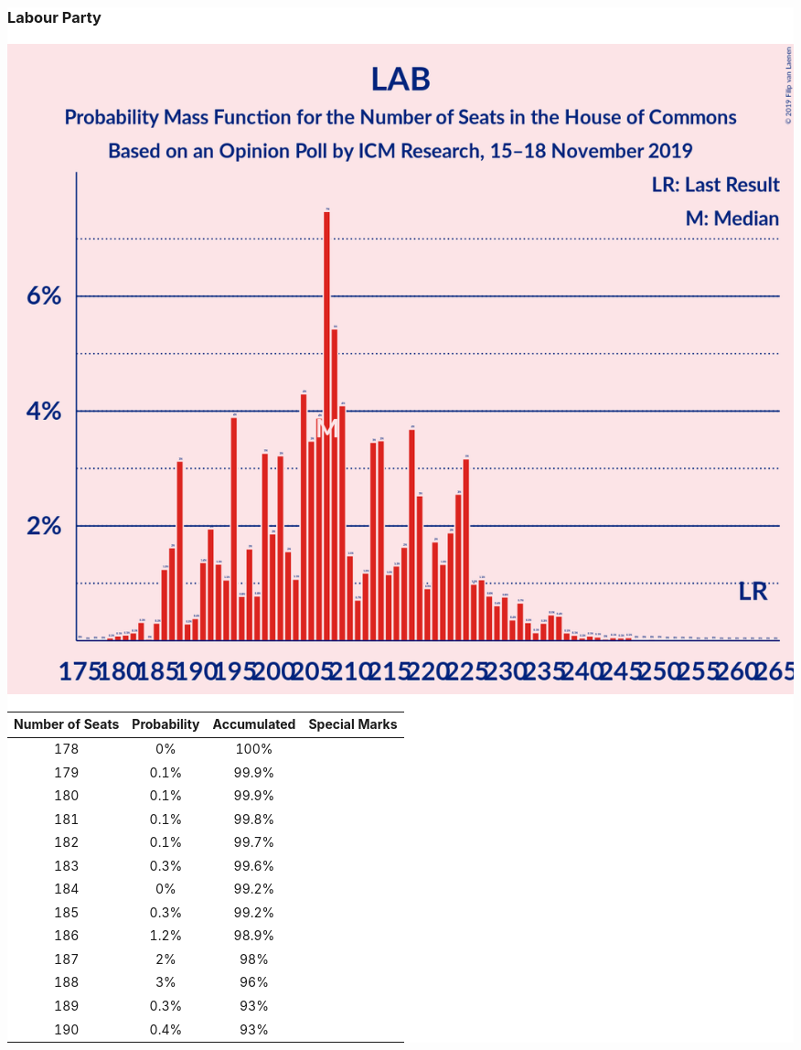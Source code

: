 ### Labour Party

![Graph with seats probability mass function not yet produced](2019-11-18-ICMResearch-coalitions-seats-pmf-lab.png "Seats Probability Mass Function")

| Number of Seats | Probability | Accumulated | Special Marks |
|:---------------:|:-----------:|:-----------:|:-------------:|
| 178 | 0% | 100% |  |
| 179 | 0.1% | 99.9% |  |
| 180 | 0.1% | 99.9% |  |
| 181 | 0.1% | 99.8% |  |
| 182 | 0.1% | 99.7% |  |
| 183 | 0.3% | 99.6% |  |
| 184 | 0% | 99.2% |  |
| 185 | 0.3% | 99.2% |  |
| 186 | 1.2% | 98.9% |  |
| 187 | 2% | 98% |  |
| 188 | 3% | 96% |  |
| 189 | 0.3% | 93% |  |
| 190 | 0.4% | 93% |  |